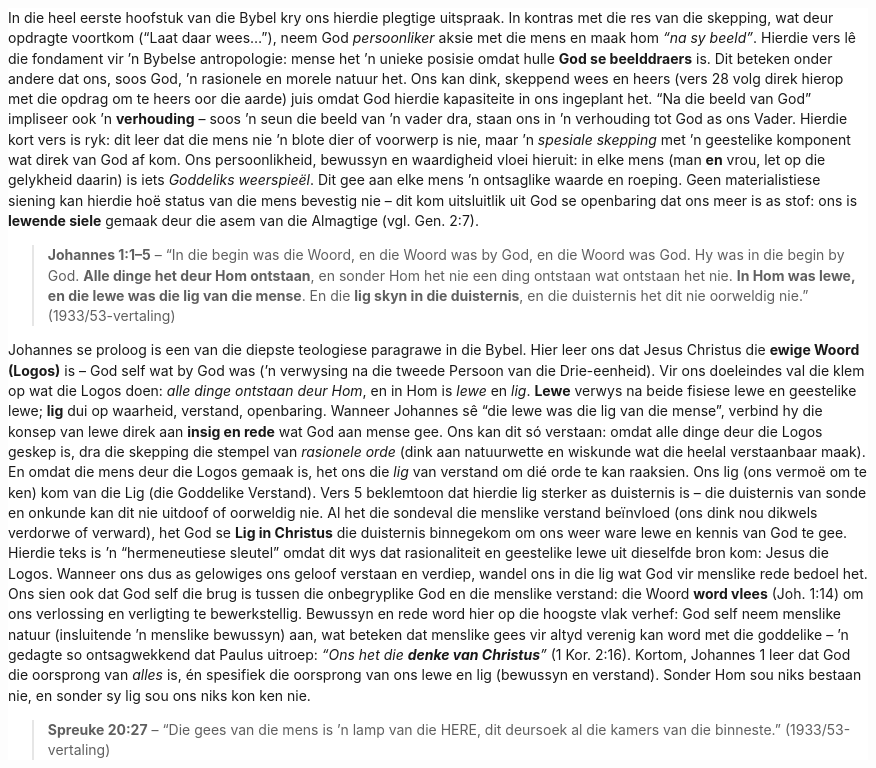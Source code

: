 In die heel eerste hoofstuk van die Bybel kry ons hierdie plegtige uitspraak. In kontras met die res van die skepping, wat deur opdragte voortkom (“Laat daar wees…”), neem God *persoonliker* aksie met die mens en maak hom *“na sy beeld”*. Hierdie vers lê die fondament vir ’n Bybelse antropologie: mense het ’n unieke posisie omdat hulle **God se beelddraers** is. Dit beteken onder andere dat ons, soos God, ’n rasionele en morele natuur het. Ons kan dink, skeppend wees en heers (vers 28 volg direk hierop met die opdrag om te heers oor die aarde) juis omdat God hierdie kapasiteite in ons ingeplant het. “Na die beeld van God” impliseer ook ’n **verhouding** – soos ’n seun die beeld van ’n vader dra, staan ons in ’n verhouding tot God as ons Vader. Hierdie kort vers is ryk: dit leer dat die mens nie ’n blote dier of voorwerp is nie, maar ’n *spesiale skepping* met ’n geestelike komponent wat direk van God af kom. Ons persoonlikheid, bewussyn en waardigheid vloei hieruit: in elke mens (man **en** vrou, let op die gelykheid daarin) is iets *Goddeliks weerspieël*. Dit gee aan elke mens ’n ontsaglike waarde en roeping. Geen materialistiese siening kan hierdie hoë status van die mens bevestig nie – dit kom uitsluitlik uit God se openbaring dat ons meer is as stof: ons is **lewende siele** gemaak deur die asem van die Almagtige (vgl. Gen. 2:7).

> **Johannes 1:1–5** – “In die begin was die Woord, en die Woord was by God, en die Woord was God. Hy was in die begin by God. **Alle dinge het deur Hom ontstaan**, en sonder Hom het nie een ding ontstaan wat ontstaan het nie. **In Hom was lewe, en die lewe was die lig van die mense**. En die **lig skyn in die duisternis**, en die duisternis het dit nie oorweldig nie.” (1933/53-vertaling)

Johannes se proloog is een van die diepste teologiese paragrawe in die Bybel. Hier leer ons dat Jesus Christus die **ewige Woord (Logos)** is – God self wat by God was (’n verwysing na die tweede Persoon van die Drie-eenheid). Vir ons doeleindes val die klem op wat die Logos doen: *alle dinge ontstaan deur Hom*, en in Hom is *lewe* en *lig*. **Lewe** verwys na beide fisiese lewe en geestelike lewe; **lig** dui op waarheid, verstand, openbaring. Wanneer Johannes sê “die lewe was die lig van die mense”, verbind hy die konsep van lewe direk aan **insig en rede** wat God aan mense gee. Ons kan dit só verstaan: omdat alle dinge deur die Logos geskep is, dra die skepping die stempel van *rasionele orde* (dink aan natuurwette en wiskunde wat die heelal verstaanbaar maak). En omdat die mens deur die Logos gemaak is, het ons die *lig* van verstand om dié orde te kan raaksien. Ons lig (ons vermoë om te ken) kom van die Lig (die Goddelike Verstand). Vers 5 beklemtoon dat hierdie lig sterker as duisternis is – die duisternis van sonde en onkunde kan dit nie uitdoof of oorweldig nie. Al het die sondeval die menslike verstand beïnvloed (ons dink nou dikwels verdorwe of verward), het God se **Lig in Christus** die duisternis binnegekom om ons weer ware lewe en kennis van God te gee. Hierdie teks is ’n “hermeneutiese sleutel” omdat dit wys dat rasionaliteit en geestelike lewe uit dieselfde bron kom: Jesus die Logos. Wanneer ons dus as gelowiges ons geloof verstaan en verdiep, wandel ons in die lig wat God vir menslike rede bedoel het. Ons sien ook dat God self die brug is tussen die onbegryplike God en die menslike verstand: die Woord **word vlees** (Joh. 1:14) om ons verlossing en verligting te bewerkstellig. Bewussyn en rede word hier op die hoogste vlak verhef: God self neem menslike natuur (insluitende ’n menslike bewussyn) aan, wat beteken dat menslike gees vir altyd verenig kan word met die goddelike – ’n gedagte so ontsagwekkend dat Paulus uitroep: *“Ons het die **denke van Christus**”* (1 Kor. 2:16). Kortom, Johannes 1 leer dat God die oorsprong van *alles* is, én spesifiek die oorsprong van ons lewe en lig (bewussyn en verstand). Sonder Hom sou niks bestaan nie, en sonder sy lig sou ons niks kon ken nie.

> **Spreuke 20:27** – “Die gees van die mens is ’n lamp van die HERE, dit deursoek al die kamers van die binneste.” (1933/53-vertaling)
